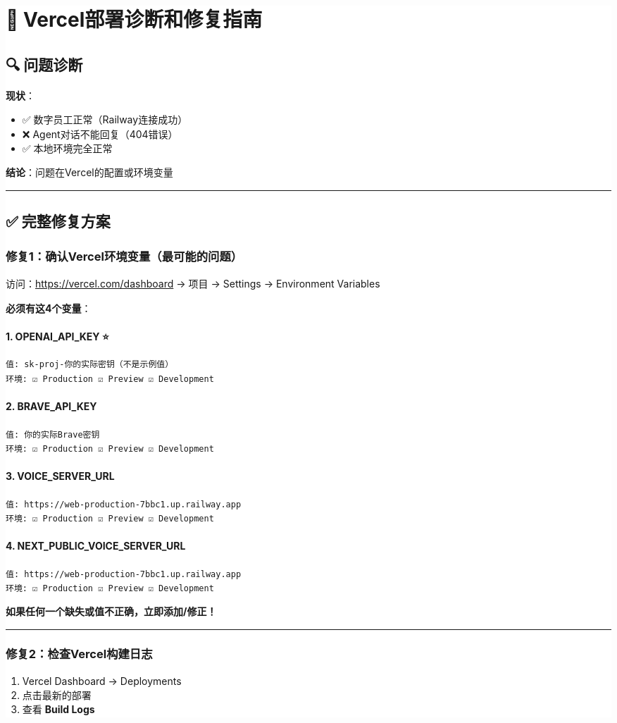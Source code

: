 # 🔧 Vercel部署诊断和修复指南

## 🔍 问题诊断

**现状**：
- ✅ 数字员工正常（Railway连接成功）
- ❌ Agent对话不能回复（404错误）
- ✅ 本地环境完全正常

**结论**：问题在Vercel的配置或环境变量

---

## ✅ 完整修复方案

### 修复1：确认Vercel环境变量（最可能的问题）

访问：https://vercel.com/dashboard → 项目 → Settings → Environment Variables

**必须有这4个变量**：

#### 1. OPENAI_API_KEY ⭐
```
值: sk-proj-你的实际密钥（不是示例值）
环境: ☑ Production ☑ Preview ☑ Development
```

#### 2. BRAVE_API_KEY
```
值: 你的实际Brave密钥
环境: ☑ Production ☑ Preview ☑ Development
```

#### 3. VOICE_SERVER_URL
```
值: https://web-production-7bbc1.up.railway.app
环境: ☑ Production ☑ Preview ☑ Development
```

#### 4. NEXT_PUBLIC_VOICE_SERVER_URL
```
值: https://web-production-7bbc1.up.railway.app
环境: ☑ Production ☑ Preview ☑ Development
```

**如果任何一个缺失或值不正确，立即添加/修正！**

---

### 修复2：检查Vercel构建日志

1. Vercel Dashboard → Deployments
2. 点击最新的部署
3. 查看 **Build Logs**
